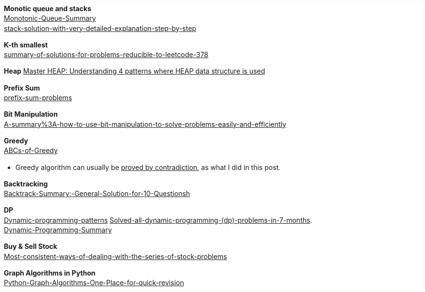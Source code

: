 **Monotic queue and stacks**  
[Monotonic-Queue-Summary](https://leetcode.com/problems/shortest-subarray-with-sum-at-least-k/discuss/204290/Monotonic-Queue-Summary)  
[stack-solution-with-very-detailed-explanation-step-by-step](https://leetcode.com/problems/sum-of-subarray-minimums/discuss/178876/stack-solution-with-very-detailed-explanation-step-by-step)

**K-th smallest**  
[summary-of-solutions-for-problems-reducible-to-leetcode-378](https://leetcode.com/problems/k-th-smallest-prime-fraction/discuss/115819/summary-of-solutions-for-problems-reducible-to-leetcode-378)

**Heap**
[Master HEAP: Understanding 4 patterns where HEAP data structure is used](https://leetcode.com/discuss/general-discussion/1127238/master-heap-by-solving-23-questions-in-4-pattern-categories)

**Prefix Sum**  
[prefix-sum-problems](https://leetcode.com/discuss/general-discussion/563022/prefix-sum-problems)

**Bit Manipulation**  
[A-summary%3A-how-to-use-bit-manipulation-to-solve-problems-easily-and-efficiently](https://leetcode.com/problems/sum-of-two-integers/discuss/84278/A-summary%3A-how-to-use-bit-manipulation-to-solve-problems-easily-and-efficiently)

**Greedy**  
[ABCs-of-Greedy](https://leetcode.com/discuss/general-discussion/1061059/ABCs-of-Greedy)
- Greedy algorithm can usually be [proved by contradiction](https://en.wikipedia.org/wiki/Proof_by_contradiction), as what I did in this post.

**Backtracking**  
[Backtrack-Summary:-General-Solution-for-10-Questionsh](https://leetcode.com/problems/permutations/discuss/18284/Backtrack-Summary:-General-Solution-for-10-Questionsh)

**DP**  
[Dynamic-programming-patterns](https://leetcode.com/discuss/general-discussion/458695/dynamic-programming-patterns)
[Solved-all-dynamic-programming-(dp)-problems-in-7-months](https://leetcode.com/discuss/study-guide/1000929/Solved-all-dynamic-programming-(dp)-problems-in-7-months).  
[Dynamic-Programming-Summary](https://leetcode.com/discuss/general-discussion/592146/Dynamic-Programming-Summary)

**Buy & Sell Stock**  
[Most-consistent-ways-of-dealing-with-the-series-of-stock-problems](https://leetcode.com/problems/best-time-to-buy-and-sell-stock-with-transaction-fee/discuss/108870/Most-consistent-ways-of-dealing-with-the-series-of-stock-problems)

**Graph Algorithms in Python**  
[Python-Graph-Algorithms-One-Place-for-quick-revision](https://leetcode.com/discuss/general-discussion/971272/Python-Graph-Algorithms-One-Place-for-quick-revision)


[1. Two Pointers]:1.%20Two%20Pointers/1.%20Two%20Pointers.md
[2. Islands(Matrix Traversal)]:2.%20Islands(Matrix%20Traversal)/2.%20Islands(Matrix%20Traversal).md
[3. Fast & Slow pointers]:3.%20Fast%20&%20Slow%20pointers/3.%20Fast%20&%20Slow%20pointers.md
[4. Sliding Window]:4.%20Sliding%20Window/4.%20Sliding%20Window.md
[5. Merge Intervals]:5.%20Merge%20Intervals/5.%20Merge%20Intervals.md
[6. Cyclic Sort]:6.%20Cyclic%20Sort/6.%20Cyclic%20Sort.md
[7. In-place Reversal of a LinkedList]:7.%20In-place%20Reversal%20of%20a%20LinkedList/7.%20In-place%20Reversal%20of%20a%20LinkedList.md
[8. Tree Breadth First Search]:8.%20Tree%20Breadth%20First%20Search/8.%20Tree%20Breadth%20First%20Search.md
[9. Tree Depth First Search]:9.%20Tree%20Depth%20First%20Search/9.%20Tree%20Depth%20First%20Search.md
[10. Two Heaps]:10.%20Two%20Heaps/10.%20Two%20Heaps.md
[11. Subsets]:11.%20Subsets/11.%20Subsets.md
[12. Modified Binary Search]:12.%20Modified%20Binary%20Search/12.%20Modified%20Binary%20Search.md
[13. Bitwise XOR]:13.%20Bitwise%20XOR/13.%20Bitwise%20XOR.md
[14. Top 'K' elements]:14.%20Top%20'K'%20elements/14.%20Top%20'K'%20elements.md
[15. K-way merge]:15.%20K-way%20merge/15.%20K-way%20merge.md